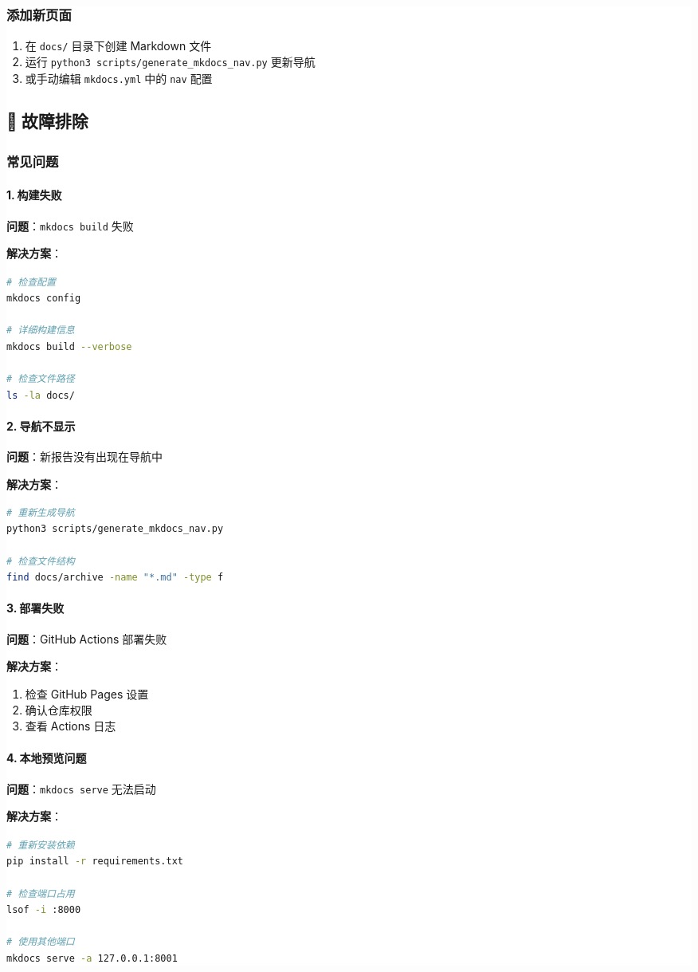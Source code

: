 ### 添加新页面

1. 在 `docs/` 目录下创建 Markdown 文件
2. 运行 `python3 scripts/generate_mkdocs_nav.py` 更新导航
3. 或手动编辑 `mkdocs.yml` 中的 `nav` 配置

## 🐛 故障排除

### 常见问题

#### 1. 构建失败

**问题**：`mkdocs build` 失败

**解决方案**：
```bash
# 检查配置
mkdocs config

# 详细构建信息
mkdocs build --verbose

# 检查文件路径
ls -la docs/
```

#### 2. 导航不显示

**问题**：新报告没有出现在导航中

**解决方案**：
```bash
# 重新生成导航
python3 scripts/generate_mkdocs_nav.py

# 检查文件结构
find docs/archive -name "*.md" -type f
```

#### 3. 部署失败

**问题**：GitHub Actions 部署失败

**解决方案**：
1. 检查 GitHub Pages 设置
2. 确认仓库权限
3. 查看 Actions 日志

#### 4. 本地预览问题

**问题**：`mkdocs serve` 无法启动

**解决方案**：
```bash
# 重新安装依赖
pip install -r requirements.txt

# 检查端口占用
lsof -i :8000

# 使用其他端口
mkdocs serve -a 127.0.0.1:8001
```
